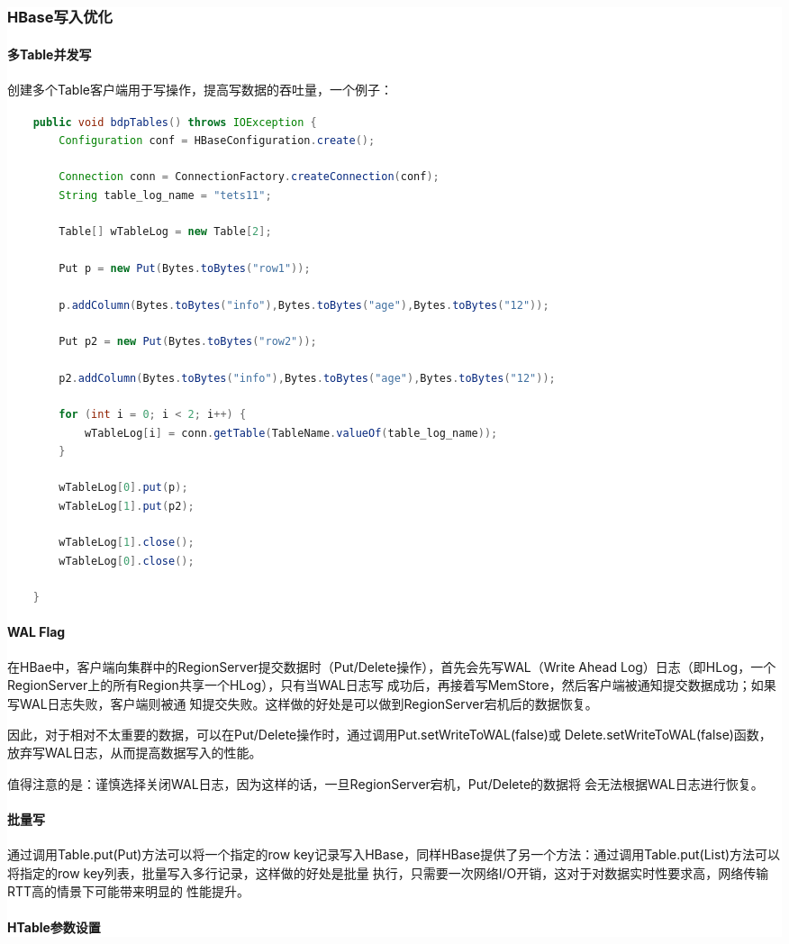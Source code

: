 

### HBase写入优化

#### 多Table并发写

创建多个Table客户端用于写操作，提高写数据的吞吐量，一个例子：

```java
	public void bdpTables() throws IOException {
		Configuration conf = HBaseConfiguration.create();
        
		Connection conn = ConnectionFactory.createConnection(conf);
		String table_log_name = "tets11";
        
		Table[] wTableLog = new Table[2];
        
		Put p = new Put(Bytes.toBytes("row1"));
        
		p.addColumn(Bytes.toBytes("info"),Bytes.toBytes("age"),Bytes.toBytes("12"));
        
		Put p2 = new Put(Bytes.toBytes("row2"));
        
		p2.addColumn(Bytes.toBytes("info"),Bytes.toBytes("age"),Bytes.toBytes("12"));
        
		for (int i = 0; i < 2; i++) {
			wTableLog[i] = conn.getTable(TableName.valueOf(table_log_name));
		}
        
        wTableLog[0].put(p);
        wTableLog[1].put(p2);

        wTableLog[1].close();
        wTableLog[0].close();
        
	}
```

#### WAL Flag

在HBae中，客户端向集群中的RegionServer提交数据时（Put/Delete操作），首先会先写WAL（Write Ahead Log）日志（即HLog，一个RegionServer上的所有Region共享一个HLog），只有当WAL日志写 成功后，再接着写MemStore，然后客户端被通知提交数据成功；如果写WAL日志失败，客户端则被通 知提交失败。这样做的好处是可以做到RegionServer宕机后的数据恢复。

因此，对于相对不太重要的数据，可以在Put/Delete操作时，通过调用Put.setWriteToWAL(false)或 Delete.setWriteToWAL(false)函数，放弃写WAL日志，从而提高数据写入的性能。

值得注意的是：谨慎选择关闭WAL日志，因为这样的话，一旦RegionServer宕机，Put/Delete的数据将 会无法根据WAL日志进行恢复。

#### 批量写

通过调用Table.put(Put)方法可以将一个指定的row key记录写入HBase，同样HBase提供了另一个方法：通过调用Table.put(List<Put>)方法可以将指定的row key列表，批量写入多行记录，这样做的好处是批量 执行，只需要一次网络I/O开销，这对于对数据实时性要求高，网络传输RTT高的情景下可能带来明显的 性能提升。

#### HTable参数设置
